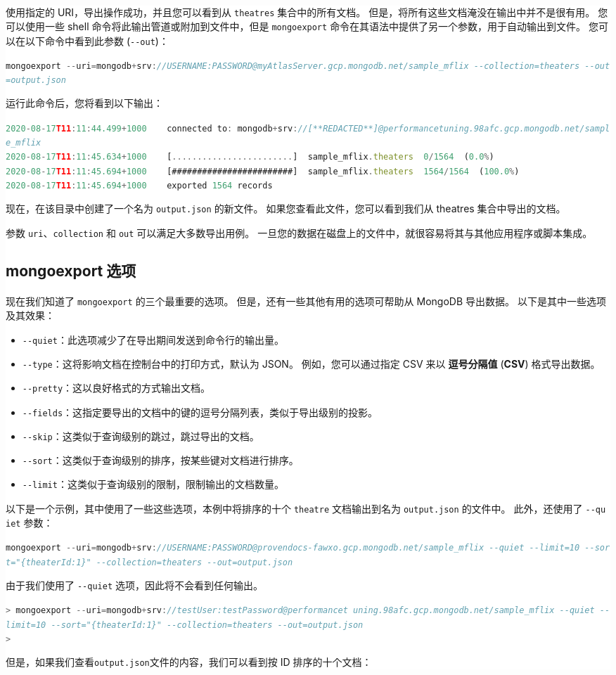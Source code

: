 使用指定的 URI，导出操作成功，并且您可以看到从 `theatres` 集合中的所有文档。 但是，将所有这些文档淹没在输出中并不是很有用。 您可以使用一些 shell 命令将此输出管道或附加到文件中，但是 `mongoexport` 命令在其语法中提供了另一个参数，用于自动输出到文件。 您可以在以下命令中看到此参数 (`--out`)：

```js
mongoexport --uri=mongodb+srv://USERNAME:PASSWORD@myAtlasServer.gcp.mongodb.net/sample_mflix --collection=theaters --out=output.json
```

运行此命令后，您将看到以下输出：

```js
2020-08-17T11:11:44.499+1000    connected to: mongodb+srv://[**REDACTED**]@performancetuning.98afc.gcp.mongodb.net/sample_mflix
2020-08-17T11:11:45.634+1000    [........................]  sample_mflix.theaters  0/1564  (0.0%)
2020-08-17T11:11:45.694+1000    [########################]  sample_mflix.theaters  1564/1564  (100.0%)
2020-08-17T11:11:45.694+1000    exported 1564 records
```

现在，在该目录中创建了一个名为 `output.json` 的新文件。 如果您查看此文件，您可以看到我们从 theatres 集合中导出的文档。

参数 `uri`、`collection` 和 `out` 可以满足大多数导出用例。 一旦您的数据在磁盘上的文件中，就很容易将其与其他应用程序或脚本集成。

## mongoexport 选项

现在我们知道了 `mongoexport` 的三个最重要的选项。 但是，还有一些其他有用的选项可帮助从 MongoDB 导出数据。 以下是其中一些选项及其效果：

+   `--quiet`：此选项减少了在导出期间发送到命令行的输出量。

+   `--type`：这将影响文档在控制台中的打印方式，默认为 JSON。 例如，您可以通过指定 CSV 来以 **逗号分隔值** (**CSV**) 格式导出数据。

+   `--pretty`：这以良好格式的方式输出文档。

+   `--fields`：这指定要导出的文档中的键的逗号分隔列表，类似于导出级别的投影。

+   `--skip`：这类似于查询级别的跳过，跳过导出的文档。

+   `--sort`：这类似于查询级别的排序，按某些键对文档进行排序。

+   `--limit`：这类似于查询级别的限制，限制输出的文档数量。

以下是一个示例，其中使用了一些这些选项，本例中将排序的十个 `theatre` 文档输出到名为 `output.json` 的文件中。 此外，还使用了 `--quiet` 参数：

```js
mongoexport --uri=mongodb+srv://USERNAME:PASSWORD@provendocs-fawxo.gcp.mongodb.net/sample_mflix --quiet --limit=10 --sort="{theaterId:1}" --collection=theaters --out=output.json
```

由于我们使用了 `--quiet` 选项，因此将不会看到任何输出。

```js
> mongoexport --uri=mongodb+srv://testUser:testPassword@performancet uning.98afc.gcp.mongodb.net/sample_mflix --quiet --limit=10 --sort="{theaterId:1}" --collection=theaters --out=output.json
>
```

但是，如果我们查看`output.json`文件的内容，我们可以看到按 ID 排序的十个文档：
